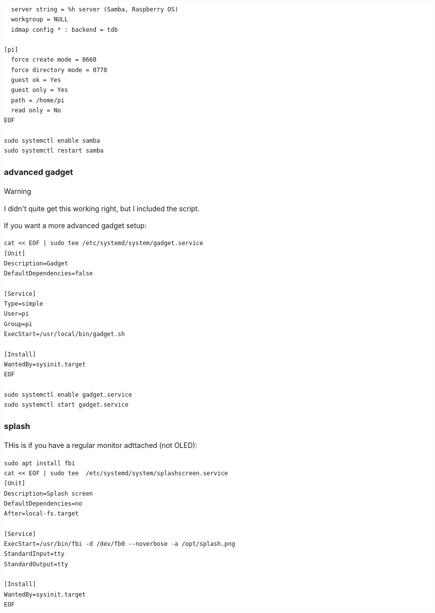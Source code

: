 ```
  server string = %h server (Samba, Raspberry OS)
  workgroup = NULL
  idmap config * : backend = tdb

[pi]
  force create mode = 0660
  force directory mode = 0770
  guest ok = Yes
  guest only = Yes
  path = /home/pi
  read only = No
EOF

sudo systemctl enable samba
sudo systemctl restart samba
```

### advanced gadget

> [!WARNING]  
> I didn't quite get this working right, but I included the script.


If you want a more advanced gadget setup:

```
cat << EOF | sudo tee /etc/systemd/system/gadget.service
[Unit]
Description=Gadget
DefaultDependencies=false

[Service]
Type=simple
User=pi
Group=pi
ExecStart=/usr/local/bin/gadget.sh

[Install]
WantedBy=sysinit.target
EOF

sudo systemctl enable gadget.service
sudo systemctl start gadget.service

```

### splash

THis is if you have a regular monitor adttached (not OLED):

```
sudo apt install fbi
cat << EOF | sudo tee  /etc/systemd/system/splashscreen.service
[Unit]
Description=Splash screen
DefaultDependencies=no
After=local-fs.target

[Service]
ExecStart=/usr/bin/fbi -d /dev/fb0 --noverbose -a /opt/splash.png
StandardInput=tty
StandardOutput=tty

[Install]
WantedBy=sysinit.target
EOF
```